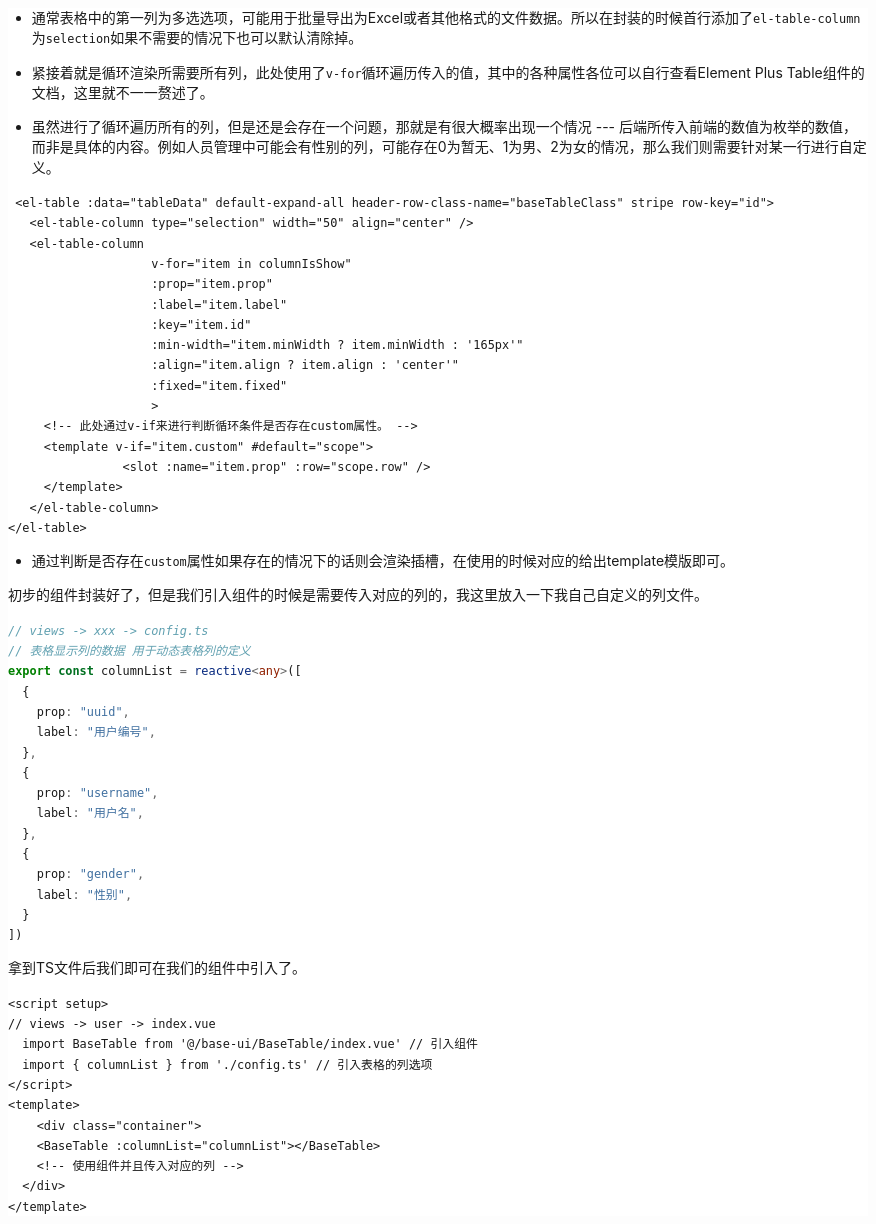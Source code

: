 - 通常表格中的第一列为多选选项，可能用于批量导出为Excel或者其他格式的文件数据。所以在封装的时候首行添加了`el-table-column`为`selection`如果不需要的情况下也可以默认清除掉。

- 紧接着就是循环渲染所需要所有列，此处使用了`v-for`循环遍历传入的值，其中的各种属性各位可以自行查看Element Plus Table组件的文档，这里就不一一赘述了。
- 虽然进行了循环遍历所有的列，但是还是会存在一个问题，那就是有很大概率出现一个情况 --- 后端所传入前端的数值为枚举的数值，而非是具体的内容。例如人员管理中可能会有性别的列，可能存在0为暂无、1为男、2为女的情况，那么我们则需要针对某一行进行自定义。

```vue
 <el-table :data="tableData" default-expand-all header-row-class-name="baseTableClass" stripe row-key="id">
   <el-table-column type="selection" width="50" align="center" />
   <el-table-column
                    v-for="item in columnIsShow"
                    :prop="item.prop"
                    :label="item.label"
                    :key="item.id"
                    :min-width="item.minWidth ? item.minWidth : '165px'"
                    :align="item.align ? item.align : 'center'"
                    :fixed="item.fixed"
                    >
     <!-- 此处通过v-if来进行判断循环条件是否存在custom属性。 -->
     <template v-if="item.custom" #default="scope">
				<slot :name="item.prop" :row="scope.row" />
     </template>
   </el-table-column>
</el-table>
```

- 通过判断是否存在`custom`属性如果存在的情况下的话则会渲染插槽，在使用的时候对应的给出template模版即可。

初步的组件封装好了，但是我们引入组件的时候是需要传入对应的列的，我这里放入一下我自己自定义的列文件。

```ts
// views -> xxx -> config.ts
// 表格显示列的数据 用于动态表格列的定义
export const columnList = reactive<any>([
  {
    prop: "uuid",
    label: "用户编号",
  },
  {
    prop: "username",
    label: "用户名",
  },
  {
    prop: "gender",
    label: "性别",
  }
])
```

拿到TS文件后我们即可在我们的组件中引入了。

```vue
<script setup>
// views -> user -> index.vue
  import BaseTable from '@/base-ui/BaseTable/index.vue' // 引入组件
  import { columnList } from './config.ts' // 引入表格的列选项
</script>
<template>
	<div class="container">
    <BaseTable :columnList="columnList"></BaseTable> 
    <!-- 使用组件并且传入对应的列 -->
  </div>
</template>

```
